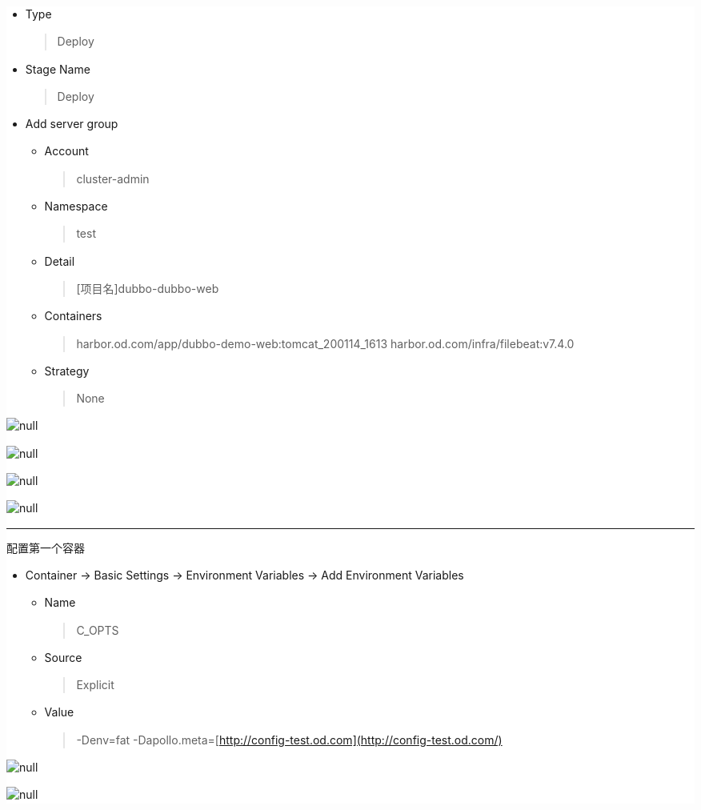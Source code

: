   - Type

    > Deploy

  - Stage Name

    > Deploy

- Add server group

  - Account

    > cluster-admin

  - Namespace

    > test

  - Detail

    > [项目名]dubbo-dubbo-web

  - Containers

    > harbor.od.com/app/dubbo-demo-web:tomcat_200114_1613
    > harbor.od.com/infra/filebeat:v7.4.0

  - Strategy

    > None

![null](http://www.sunrisenan.com/uploads/kubernetes/images/m_194193f51d8c0c1a10500f46dee63124_r.png)

![null](http://www.sunrisenan.com/uploads/kubernetes/images/m_0294ea1019dc9f37f4b6721954066cb9_r.png)

![null](http://www.sunrisenan.com/uploads/kubernetes/images/m_956bb5bf57e27ac081b1a783c818bdac_r.png)

![null](http://www.sunrisenan.com/uploads/kubernetes/images/m_57ecb02e5317a6b5923b68e6aed0d44e_r.png)

------

配置第一个容器

- Container -> Basic Settings -> Environment Variables -> Add Environment Variables

  - Name

    > C_OPTS

  - Source

    > Explicit

  - Value

    > -Denv=fat -Dapollo.meta=[http://config-test.od.com](http://config-test.od.com/)

![null](http://www.sunrisenan.com/uploads/kubernetes/images/m_7743440833efd8ab6f62f13a7cefb4a6_r.png)

![null](http://www.sunrisenan.com/uploads/kubernetes/images/m_3817ad67b09b38beeaf2e67009040022_r.png)
